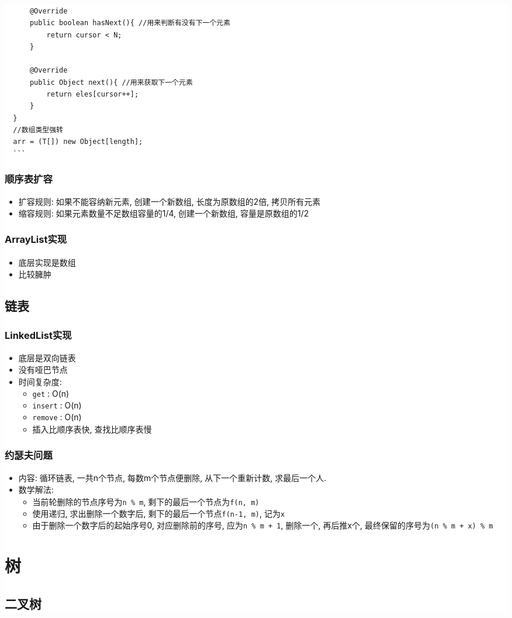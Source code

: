           @Override
          public boolean hasNext(){ //用来判断有没有下一个元素
              return cursor < N;
          }
          
          @Override
          public Object next(){ //用来获取下一个元素
              return eles[cursor++];
          }
      }
      //数组类型强转
      arr = (T[]) new Object[length];
      ```

### 顺序表扩容

+ 扩容规则: 如果不能容纳新元素, 创建一个新数组, 长度为原数组的2倍, 拷贝所有元素
+ 缩容规则: 如果元素数量不足数组容量的1/4, 创建一个新数组, 容量是原数组的1/2



### ArrayList实现

+ 底层实现是数组
+ 比较臃肿



## 链表

### LinkedList实现

+ 底层是双向链表
+ 没有哑巴节点
+ 时间复杂度: 
  + `get` : O(n)
  + `insert` : O(n)
  + `remove` : O(n)
  + 插入比顺序表快, 查找比顺序表慢



### 约瑟夫问题

+ 内容: 循环链表,  一共n个节点, 每数m个节点便删除, 从下一个重新计数, 求最后一个人. 
+ 数学解法: 
  + 当前轮删除的节点序号为`n % m`, 剩下的最后一个节点为`f(n, m)`
  + 使用递归, 求出删除一个数字后, 剩下的最后一个节点`f(n-1, m)`, 记为`x`
  + 由于删除一个数字后的起始序号0, 对应删除前的序号, 应为`n % m + 1`, 删除一个, 再后推x个, 最终保留的序号为`(n % m + x) % m`



# 树

## 二叉树
